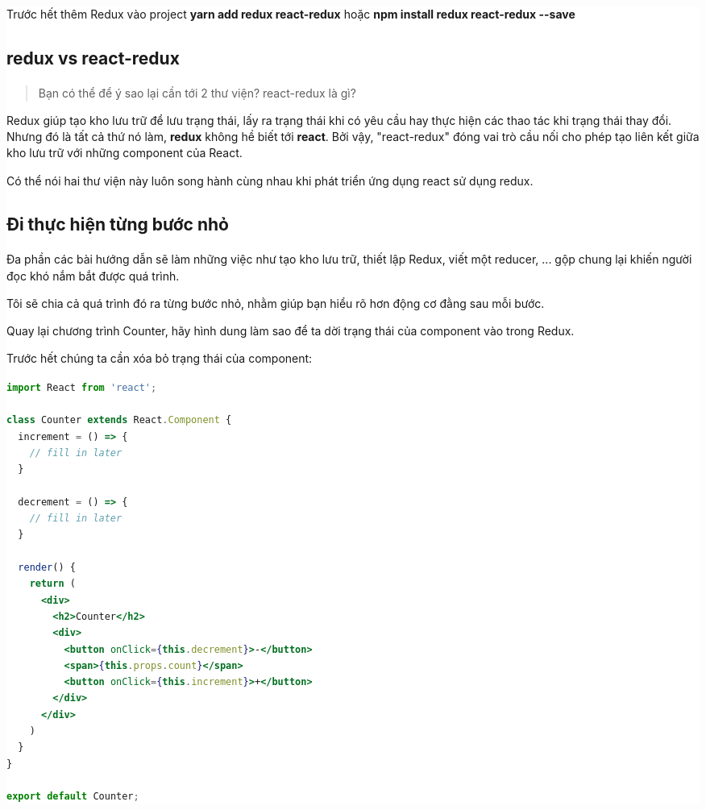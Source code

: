Trước hết thêm Redux vào project **yarn add redux react-redux** hoặc **npm install redux react-redux --save**

## redux vs react-redux

> Bạn có thể để ý sao lại cần tới 2 thư viện? react-redux là gì?

Redux giúp tạo kho lưu trữ để lưu trạng thái, lấy ra trạng thái khi có yêu cầu hay thực hiện các thao tác khi trạng thái thay đổi. Nhưng đó là tất cả thứ nó làm, **redux** không hề biết tới **react**. Bởi vậy, "react-redux" đóng vai trò cầu nối cho phép tạo liên kết giữa kho lưu trữ với những component của React.

Có thể nói hai thư viện này luôn song hành cùng nhau khi phát triển ứng dụng react sử dụng redux.

## Đi thực hiện từng bước nhỏ

Đa phần các bài hướng dẫn sẽ làm những việc như tạo kho lưu trữ, thiết lập Redux, viết một reducer, ... gộp chung lại khiến người đọc khó nắm bắt được quá trình.

Tôi sẽ chia cả quá trình đó ra từng bước nhỏ, nhằm giúp bạn hiểu rõ hơn động cơ đằng sau mỗi bước.

Quay lại chương trình Counter, hãy hình dung làm sao để ta dời trạng thái của component vào trong Redux.

Trước hết chúng ta cần xóa bỏ trạng thái của component:

```jsx
import React from 'react';

class Counter extends React.Component {
  increment = () => {
    // fill in later
  }

  decrement = () => {
    // fill in later
  }

  render() {
    return (
      <div>
        <h2>Counter</h2>
        <div>
          <button onClick={this.decrement}>-</button>
          <span>{this.props.count}</span>
          <button onClick={this.increment}>+</button>
        </div>
      </div>
    )
  }
}

export default Counter;
```
